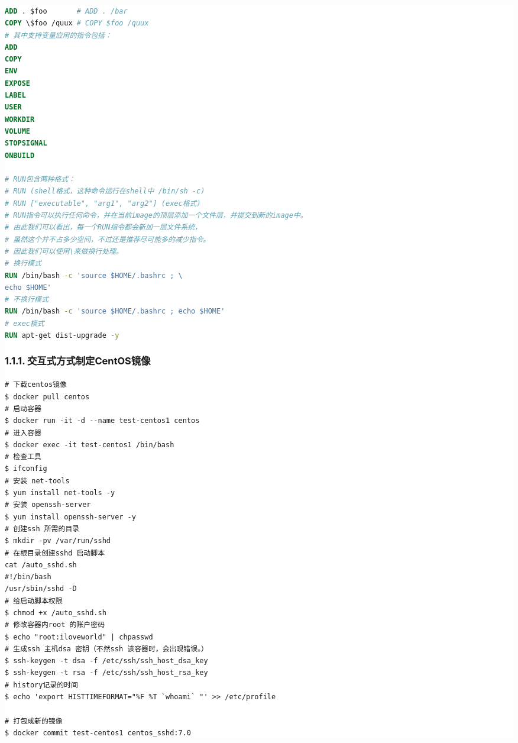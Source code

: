 ```dockerfile
ADD . $foo       # ADD . /bar
COPY \$foo /quux # COPY $foo /quux
# 其中支持变量应用的指令包括：
ADD
COPY
ENV
EXPOSE
LABEL
USER
WORKDIR
VOLUME
STOPSIGNAL
ONBUILD

# RUN包含两种格式：
# RUN (shell格式，这种命令运行在shell中 /bin/sh -c)
# RUN ["executable", "arg1", "arg2"] (exec格式) 
# RUN指令可以执行任何命令，并在当前image的顶层添加一个文件层，并提交到新的image中。
# 由此我们可以看出，每一个RUN指令都会新加一层文件系统，
# 虽然这个并不占多少空间，不过还是推荐尽可能多的减少指令。
# 因此我们可以使用\来做换行处理。
# 换行模式
RUN /bin/bash -c 'source $HOME/.bashrc ; \
echo $HOME'
# 不换行模式
RUN /bin/bash -c 'source $HOME/.bashrc ; echo $HOME'
# exec模式
RUN apt-get dist-upgrade -y
```

### 1.1.1. 交互式方式制定CentOS镜像

```shell
# 下载centos镜像
$ docker pull centos
# 启动容器
$ docker run -it -d --name test-centos1 centos
# 进入容器
$ docker exec -it test-centos1 /bin/bash
# 检查工具
$ ifconfig
# 安装 net-tools 
$ yum install net-tools -y
# 安装 openssh-server
$ yum install openssh-server -y
# 创建ssh 所需的目录
$ mkdir -pv /var/run/sshd
# 在根目录创建sshd 启动脚本
cat /auto_sshd.sh
#!/bin/bash
/usr/sbin/sshd -D
# 给启动脚本权限
$ chmod +x /auto_sshd.sh
# 修改容器内root 的账户密码
$ echo "root:iloveworld" | chpasswd
# 生成ssh 主机dsa 密钥（不然ssh 该容器时，会出现错误。）
$ ssh-keygen -t dsa -f /etc/ssh/ssh_host_dsa_key
$ ssh-keygen -t rsa -f /etc/ssh/ssh_host_rsa_key
# history记录的时间
$ echo 'export HISTTIMEFORMAT="%F %T `whoami` "' >> /etc/profile

# 打包成新的镜像
$ docker commit test-centos1 centos_sshd:7.0
```